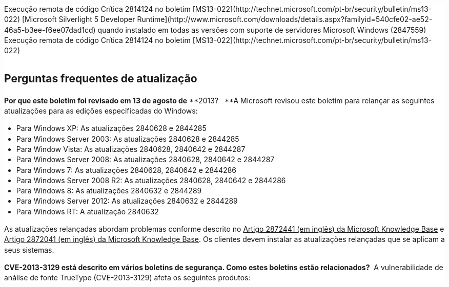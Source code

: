 </td>
<td style="border:1px solid black;">
Execução remota de código
</td>
<td style="border:1px solid black;">
Crítica
</td>
<td style="border:1px solid black;">
2814124 no boletim [MS13-022](http://technet.microsoft.com/pt-br/security/bulletin/ms13-022)
</td>
</tr>
<tr class="alternateRow">
<td style="border:1px solid black;">
[Microsoft Silverlight 5 Developer Runtime](http://www.microsoft.com/downloads/details.aspx?familyid=540cfe02-ae52-46a5-b3ee-f6ee07dad1cd) quando instalado em todas as versões com suporte de servidores Microsoft Windows  
(2847559)
</td>
<td style="border:1px solid black;">
Execução remota de código
</td>
<td style="border:1px solid black;">
Crítica
</td>
<td style="border:1px solid black;">
2814124 no boletim [MS13-022](http://technet.microsoft.com/pt-br/security/bulletin/ms13-022)
</td>
</tr>
</table>
 

Perguntas frequentes de atualização
-----------------------------------

<span></span>
**Por que este boletim foi revisado em 13 de agosto de** **2013?  
**A Microsoft revisou este boletim para relançar as seguintes atualizações para as edições especificadas do Windows:

-   Para Windows XP: As atualizações 2840628 e 2844285
-   Para Windows Server 2003: As atualizações 2840628 e 2844285
-   Para Window Vista: As atualizações 2840628, 2840642 e 2844287
-   Para Windows Server 2008: As atualizações 2840628, 2840642 e 2844287
-   Para Windows 7: As atualizações 2840628, 2840642 e 2844286
-   Para Windows Server 2008 R2: As atualizações 2840628, 2840642 e 2844286
-   Para Windows 8: As atualizações 2840632 e 2844289
-   Para Windows Server 2012: As atualizações 2840632 e 2844289
-   Para Windows RT: A atualização 2840632

As atualizações relançadas abordam problemas conforme descrito no [Artigo 2872441 (em inglês) da Microsoft Knowledge Base](http://support.microsoft.com/kb/2872441) e [Artigo 2872041 (em inglês) da Microsoft Knowledge Base](http://support.microsoft.com/kb/2872041). Os clientes devem instalar as atualizações relançadas que se aplicam a seus sistemas.

**CVE-2013-3129 está descrito em vários boletins de segurança. Como estes boletins estão relacionados?** 
A vulnerabilidade de análise de fonte TrueType (CVE-2013-3129) afeta os seguintes produtos:

